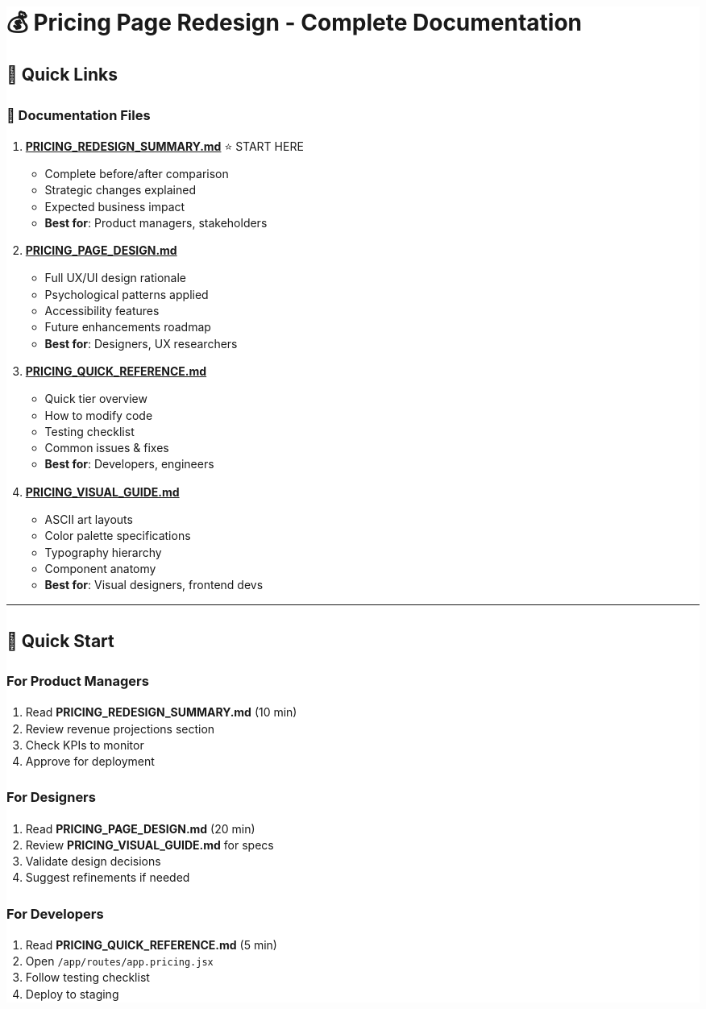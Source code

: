 # 💰 Pricing Page Redesign - Complete Documentation

## 🎯 Quick Links

### 📄 Documentation Files

1. **[PRICING_REDESIGN_SUMMARY.md](./PRICING_REDESIGN_SUMMARY.md)** ⭐ START HERE
   - Complete before/after comparison
   - Strategic changes explained
   - Expected business impact
   - **Best for**: Product managers, stakeholders

2. **[PRICING_PAGE_DESIGN.md](./PRICING_PAGE_DESIGN.md)**
   - Full UX/UI design rationale
   - Psychological patterns applied
   - Accessibility features
   - Future enhancements roadmap
   - **Best for**: Designers, UX researchers

3. **[PRICING_QUICK_REFERENCE.md](./PRICING_QUICK_REFERENCE.md)**
   - Quick tier overview
   - How to modify code
   - Testing checklist
   - Common issues & fixes
   - **Best for**: Developers, engineers

4. **[PRICING_VISUAL_GUIDE.md](./PRICING_VISUAL_GUIDE.md)**
   - ASCII art layouts
   - Color palette specifications
   - Typography hierarchy
   - Component anatomy
   - **Best for**: Visual designers, frontend devs

---

## 🚀 Quick Start

### For Product Managers
1. Read **PRICING_REDESIGN_SUMMARY.md** (10 min)
2. Review revenue projections section
3. Check KPIs to monitor
4. Approve for deployment

### For Designers
1. Read **PRICING_PAGE_DESIGN.md** (20 min)
2. Review **PRICING_VISUAL_GUIDE.md** for specs
3. Validate design decisions
4. Suggest refinements if needed

### For Developers
1. Read **PRICING_QUICK_REFERENCE.md** (5 min)
2. Open `/app/routes/app.pricing.jsx`
3. Follow testing checklist
4. Deploy to staging
